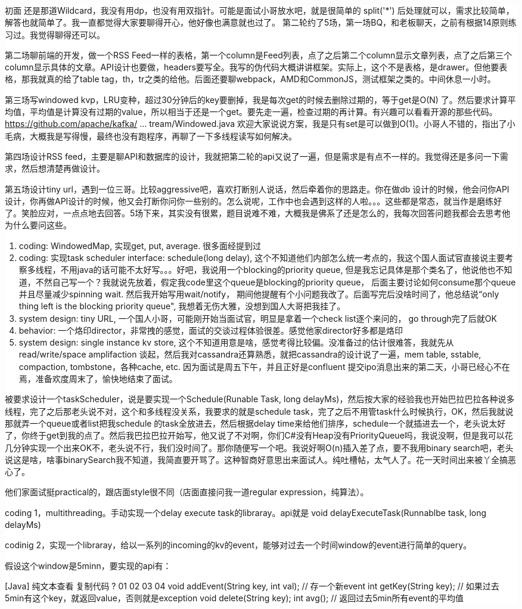 

初面 还是那道Wildcard，我没有用dp，也没有用双指针。可能是面试小哥放水吧，就是很简单的 split('*') 后处理就可以，需求比较简单，解答也就简单了。我一直都觉得大家要聊得开心，他好像也满意就也过了。
第二轮约了5场，第一场BQ，和老板聊天，之前有根据14原则练习过。我觉得聊得还可以。

第二场聊前端的开发，做一个RSS Feed一样的表格，第一个column是Feed列表，点了之后第二个column显示文章列表，点了之后第三个column显示具体的文章。API设计也要做，headers要写全。我写的伪代码大概讲讲框架。实际上，这个不是表格，是drawer。但他要表格，那我就真的给了table tag，th，tr之类的给他。后面还要聊webpack，AMD和CommonJS，测试框架之类的。中间休息一小时。

第三场写windowed kvp，LRU变种，超过30分钟后的key要删掉，我是每次get的时候去删除过期的，等于get是O(N) 了。然后要求计算平均值，平均值是计算没有过期的value，所以相当于还是一个get。要先走一遍，检查过期的再计算。有兴趣可以看看开源的那些代码。https://github.com/apache/kafka/ ... tream/Windowed.java 欢迎大家说说方案，我是只有set是可以做到O(1)。小哥人不错的，指出了小毛病，大概我是写得慢，最终也没有跑程序，再聊了一下多线程读写如何解决。

第四场设计RSS feed，主要是聊API和数据库的设计，我就把第二轮的api又说了一遍，但是需求是有点不一样的。我觉得还是多问一下需求，然后想清楚再做设计。

第五场设计tiny url，遇到一位三哥。比较aggressive吧，喜欢打断别人说话，然后牵着你的思路走。你在做db 设计的时候，他会问你API设计，你再做API设计的时候，他又会打断你问你一些别的。怎么说呢，工作中也会遇到这样的人啦。。。这些都是常态，就当作是磨练好了。笑脸应对，一点点地去回答。5场下来，其实没有很累，题目说难不难，大概我是佛系了还是怎么的，我每次回答问题我都会去思考他为什么要问这些。



1. coding: WindowedMap, 实现get, put, average. 很多面经提到过
2. coding: 实现task scheduler interface: schedule(long delay), 这个不知道他们内部怎么统一考点的，我这个国人面试官直接说主要考察多线程，不用java的话可能不太好写。。。好吧，我说用一个blocking的priority queue, 但是我忘记具体是那个类名了，他说他也不知道，不然自己写一个？我就说先放着，假定我code里这个queue是blocking的priority queue， 后面主要讨论如何consume那个queue并且尽量减少spinning wait. 然后我开始写用wait/notify， 期间他提醒有个小问题我改了。后面写完后没啥时间了，他总结说“only thing left is the blocking priority queue", 我想着无伤大雅，没想到国人大哥把我挂了。
3. system design: tiny URL, 一个国人小哥，可能刚开始当面试官，明显是拿着一个check list逐个来问的， go through完了后就OK
4. behavior: 一个烙印director，非常拽的感觉，面试的交谈过程体验很差。感觉他家director好多都是烙印
5. system design: single instance kv store, 这个不知道用意是啥，感觉考得比较偏。没准备过的估计很难答，我就先从read/write/space amplifaction 谈起，然后我对cassandra还算熟悉，就把cassandra的设计说了一遍，mem table, sstable, compaction, tombstone，各种cache, etc. 因为面试是周五下午，并且正好是confluent 提交ipo消息出来的第二天，小哥已经心不在焉，准备欢度周末了，愉快地结束了面试。



被要求设计一个taskScheduler，说是要实现一个Schedule(Runable Task, long delayMs)，然后按大家的经验我也开始巴拉巴拉各种说多线程，完了之后那老头说不对，这个和多线程没关系，我要求的就是schedule task，完了之后不用管task什么时候执行，OK，然后我就说那就弄一个queue或者list把我schedule 的task全放进去，然后根据delay time来给他们排序，schedule一个就插进去一个，老头说太好了，你终于get到我的点了。然后我巴拉巴拉开始写，他又说了不对啊，你们C#没有Heap没有PriorityQueue吗，我说没啊，但是我可以花几分钟实现一个出来OK不，老头说不行，我们没时间了。那你随便写一个吧。我说好啊O(n)插入差了点，要不我用binary search吧，老头说这是啥，啥事binarySearch我不知道，我简直要开骂了。这种智商好意思出来面试人。纯吐槽帖，太气人了。花一天时间出来被丫全搞恶心了。



他们家面试挺practical的，跟店面style很不同（店面直接问我一道regular expression，纯算法）。

coding 1，multithreading。手动实现一个delay execute task的libraray。api就是 void delayExecuteTask(Runnablbe task, long delayMs)

codinig 2，实现一个libraray，给以一系列的incoming的kv的event，能够对过去一个时间window的event进行简单的query。

假设这个window是5minn，要实现的api有：

[Java] 纯文本查看 复制代码
?
01
02
03
04
void addEvent(String key, int val); // 存一个新event
int getKey(String key); // 如果过去5min有这个key，就返回value，否则就是exception
void delete(String key);
int avg(); // 返回过去5min所有event的平均值
